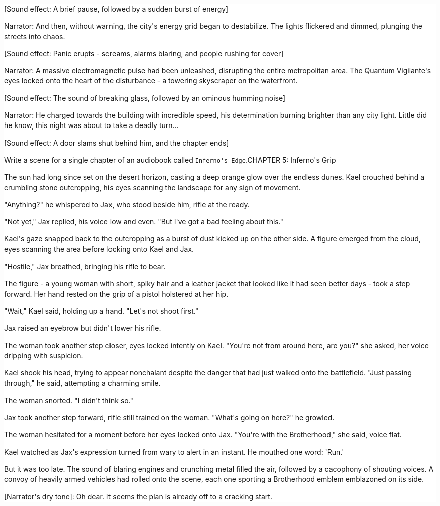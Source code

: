 [Sound effect: A brief pause, followed by a sudden burst of energy]

Narrator: And then, without warning, the city's energy grid began to destabilize. The lights flickered and dimmed, plunging the streets into chaos.

[Sound effect: Panic erupts - screams, alarms blaring, and people rushing for cover]

Narrator: A massive electromagnetic pulse had been unleashed, disrupting the entire metropolitan area. The Quantum Vigilante's eyes locked onto the heart of the disturbance - a towering skyscraper on the waterfront.

[Sound effect: The sound of breaking glass, followed by an ominous humming noise]

Narrator: He charged towards the building with incredible speed, his determination burning brighter than any city light. Little did he know, this night was about to take a deadly turn...

[Sound effect: A door slams shut behind him, and the chapter ends]<end>

Write a scene for a single chapter of an audiobook called `Inferno's Edge`.<start>CHAPTER 5: Inferno's Grip

The sun had long since set on the desert horizon, casting a deep orange glow over the endless dunes. Kael crouched behind a crumbling stone outcropping, his eyes scanning the landscape for any sign of movement.

"Anything?" he whispered to Jax, who stood beside him, rifle at the ready.

"Not yet," Jax replied, his voice low and even. "But I've got a bad feeling about this."

Kael's gaze snapped back to the outcropping as a burst of dust kicked up on the other side. A figure emerged from the cloud, eyes scanning the area before locking onto Kael and Jax.

"Hostile," Jax breathed, bringing his rifle to bear.

The figure - a young woman with short, spiky hair and a leather jacket that looked like it had seen better days - took a step forward. Her hand rested on the grip of a pistol holstered at her hip.

"Wait," Kael said, holding up a hand. "Let's not shoot first."

Jax raised an eyebrow but didn't lower his rifle.

The woman took another step closer, eyes locked intently on Kael. "You're not from around here, are you?" she asked, her voice dripping with suspicion.

Kael shook his head, trying to appear nonchalant despite the danger that had just walked onto the battlefield. "Just passing through," he said, attempting a charming smile.

The woman snorted. "I didn't think so."

Jax took another step forward, rifle still trained on the woman. "What's going on here?" he growled.

The woman hesitated for a moment before her eyes locked onto Jax. "You're with the Brotherhood," she said, voice flat.

Kael watched as Jax's expression turned from wary to alert in an instant. He mouthed one word: 'Run.'

But it was too late. The sound of blaring engines and crunching metal filled the air, followed by a cacophony of shouting voices. A convoy of heavily armed vehicles had rolled onto the scene, each one sporting a Brotherhood emblem emblazoned on its side.


[Narrator's dry tone]: Oh dear. It seems the plan is already off to a cracking start.
